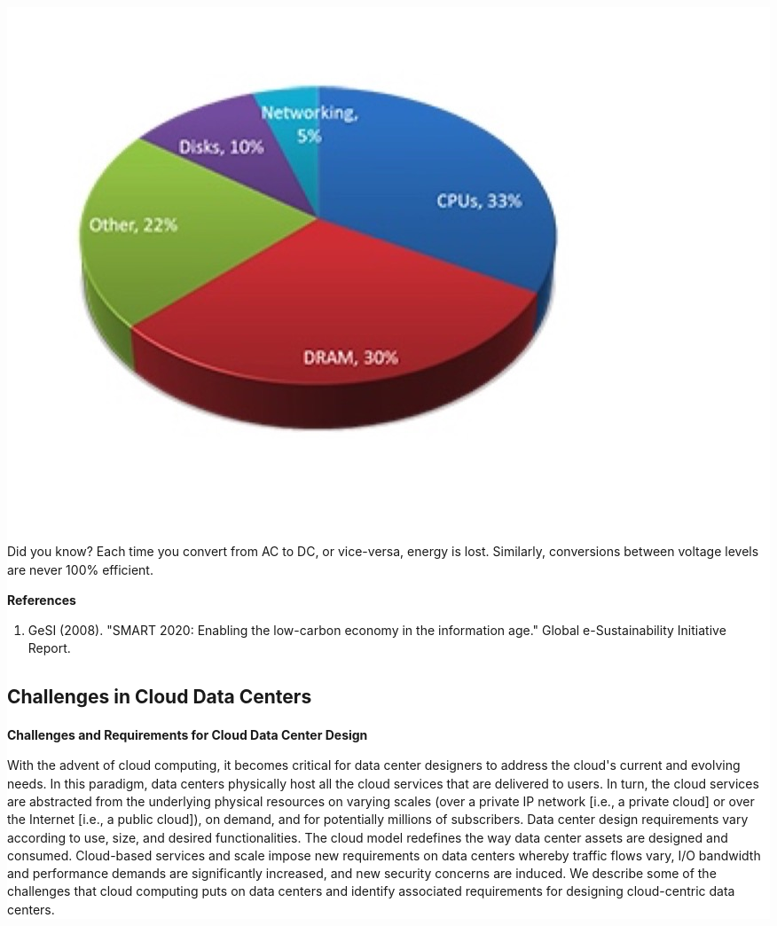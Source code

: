 ![Did You Know? A study by Google quantified the power consumption of each hardware subsystem in their servers.](/images/14536653383069.jpg)

Did you know? Each time you convert from AC to DC, or vice-versa, energy is lost. Similarly, conversions between voltage levels are never 100% efficient.

**References**

1. GeSI (2008). "SMART 2020: Enabling the low-carbon economy in the information age." Global e-Sustainability Initiative Report.

## Challenges in Cloud Data Centers

**Challenges and Requirements for Cloud Data Center Design**

With the advent of cloud computing, it becomes critical for data center designers to address the cloud's current and evolving needs. In this paradigm, data centers physically host all the cloud services that are delivered to users. In turn, the cloud services are abstracted from the underlying physical resources on varying scales (over a private IP network [i.e., a private cloud] or over the Internet [i.e., a public cloud]), on demand, and for potentially millions of subscribers. Data center design requirements vary according to use, size, and desired functionalities. The cloud model redefines the way data center assets are designed and consumed. Cloud-based services and scale impose new requirements on data centers whereby traffic flows vary, I/O bandwidth and performance demands are significantly increased, and new security concerns are induced. We describe some of the challenges that cloud computing puts on data centers and identify associated requirements for designing cloud-centric data centers.
